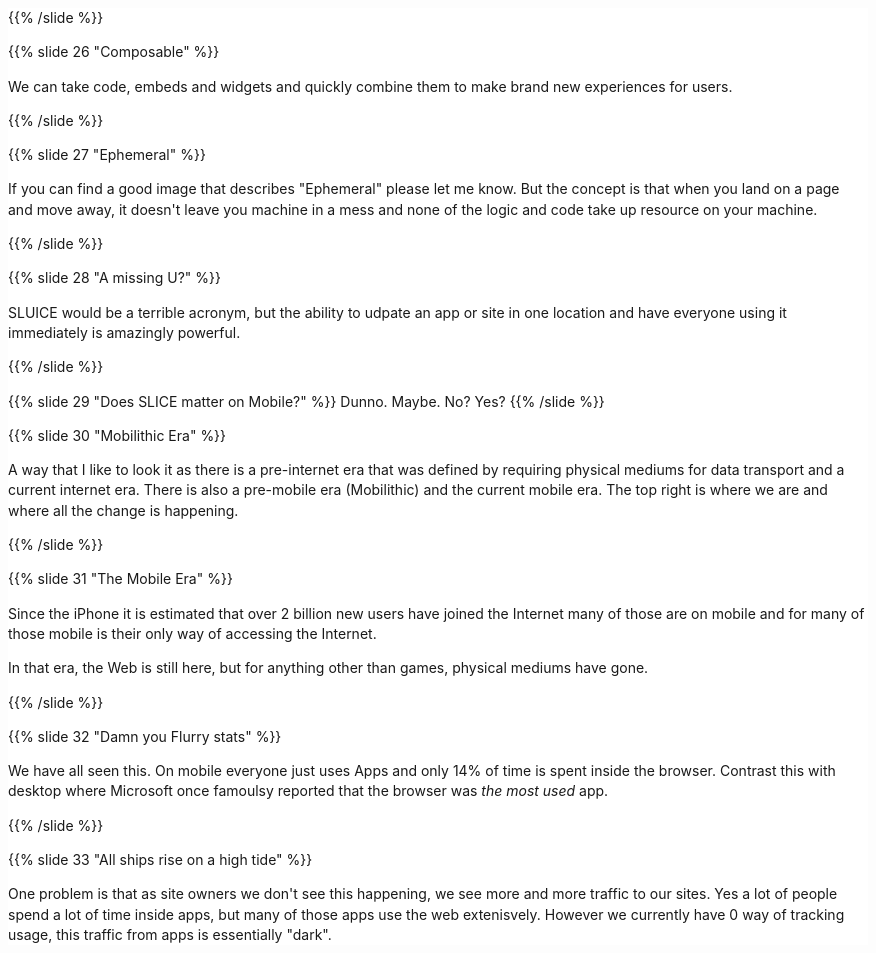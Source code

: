 {{% /slide %}}

{{% slide 26 "Composable" %}}

We can take code, embeds and widgets and quickly combine them to make brand new experiences
for users.

{{% /slide %}}

{{% slide 27 "Ephemeral" %}}

If you can find a good image that describes "Ephemeral" please let me know.  But the concept
is that when you land on a page and move away, it doesn't leave you machine in a mess and 
none of the logic and code take up resource on your machine.

{{% /slide %}}

{{% slide 28 "A missing U?" %}}

SLUICE would be a terrible acronym, but the ability to udpate an app or site in one location
and have everyone using it immediately is amazingly powerful.

{{% /slide %}}

{{% slide 29 "Does SLICE matter on Mobile?" %}}
Dunno. Maybe. No? Yes?
{{% /slide %}}

{{% slide 30 "Mobilithic Era" %}}

A way that I like to look it as there is a pre-internet era that was defined by 
requiring physical mediums for data transport and a current internet era.  There is
also a pre-mobile era (Mobilithic) and the current mobile era.  The top right is
where we are and where all the change is happening.

{{% /slide %}}

{{% slide 31 "The Mobile Era" %}}

Since the iPhone it is estimated that over 2 billion new users have joined the Internet
many of those are on mobile and for many of those mobile is their only way 
of accessing the Internet.

In that era, the Web is still here, but for anything other than games, physical mediums 
have gone.

{{% /slide %}}

{{% slide 32 "Damn you Flurry stats" %}}

We have all seen this.  On mobile everyone just uses Apps and only 14% of time is spent 
inside the browser.  Contrast this with desktop where Microsoft once famoulsy reported 
that the browser was *the most used* app.

{{% /slide %}}

{{% slide 33 "All ships rise on a high tide" %}}

One problem is that as site owners we don't see this happening, we see more and more 
traffic to our sites.  Yes a lot of people spend a lot of time inside apps, but 
many of those apps use the web extenisvely. However we currently have 0 way of tracking usage, 
this traffic from apps is essentially "dark".
